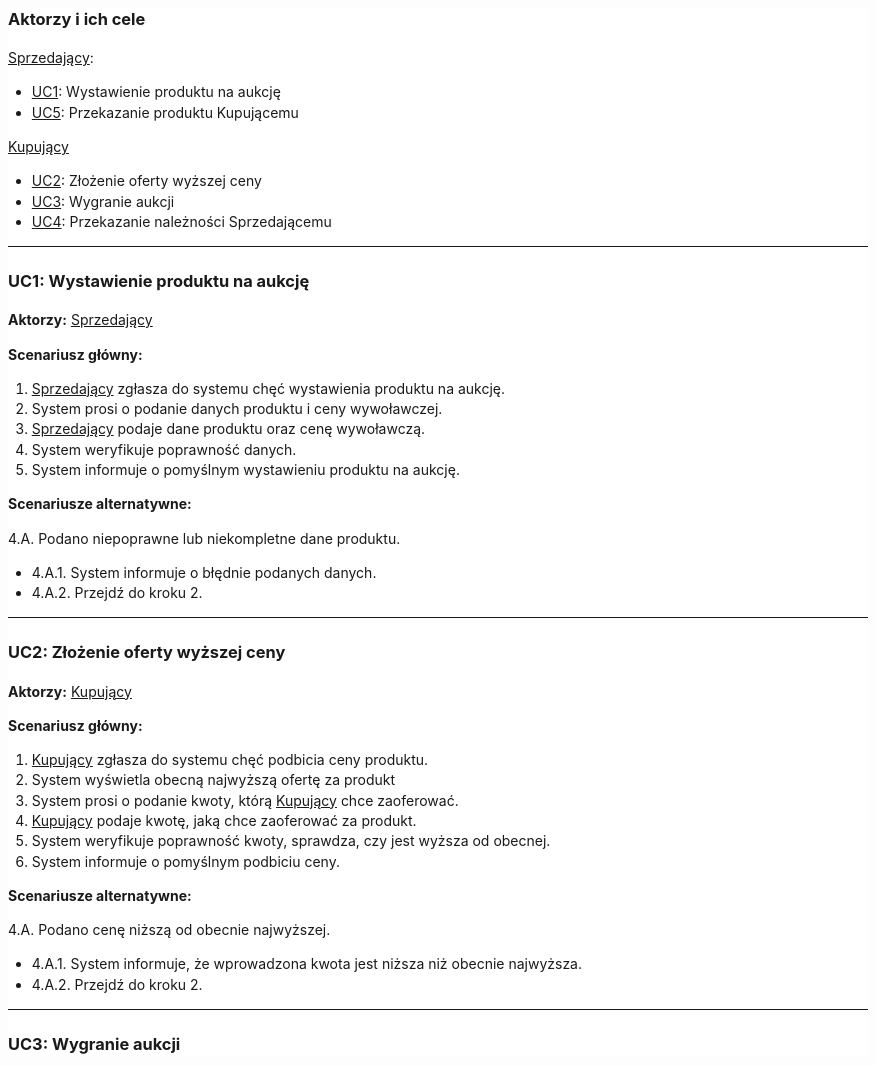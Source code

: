 ### Aktorzy i ich cele

[Sprzedający](#ac1):
* [UC1](#uc1): Wystawienie produktu na aukcję
* [UC5](#uc5): Przekazanie produktu Kupującemu

[Kupujący](#ac2)
* [UC2](#uc2): Złożenie oferty wyższej ceny
* [UC3](#uc3): Wygranie aukcji
* [UC4](#uc4): Przekazanie należności Sprzedającemu

---
<a id="uc1"></a>
### UC1: Wystawienie produktu na aukcję

**Aktorzy:** [Sprzedający](#ac1)

**Scenariusz główny:**
1. [Sprzedający](#ac1) zgłasza do systemu chęć wystawienia produktu na aukcję.
2. System prosi o podanie danych produktu i ceny wywoławczej.
3. [Sprzedający](#ac1) podaje dane produktu oraz cenę wywoławczą.
4. System weryfikuje poprawność danych.
5. System informuje o pomyślnym wystawieniu produktu na aukcję.

**Scenariusze alternatywne:** 

4.A. Podano niepoprawne lub niekompletne dane produktu.
* 4.A.1. System informuje o błędnie podanych danych.
* 4.A.2. Przejdź do kroku 2.

---

<a id="uc2"></a>
### UC2: Złożenie oferty wyższej ceny

**Aktorzy:** [Kupujący](#ac2)

**Scenariusz główny:**
1. [Kupujący](#ac2) zgłasza do systemu chęć podbicia ceny produktu.
2. System wyświetla obecną najwyższą ofertę za produkt
2. System prosi o podanie kwoty, którą [Kupujący](#ac2) chce zaoferować.
3. [Kupujący](#ac2) podaje kwotę, jaką chce zaoferować za produkt.
4. System weryfikuje poprawność kwoty, sprawdza, czy jest wyższa od obecnej.
5. System informuje o pomyślnym podbiciu ceny.

**Scenariusze alternatywne:** 

4.A. Podano cenę niższą od obecnie najwyższej.
* 4.A.1. System informuje, że wprowadzona kwota jest niższa niż obecnie najwyższa.
* 4.A.2. Przejdź do kroku 2.

---

<a id="uc3"></a>
### UC3: Wygranie aukcji
